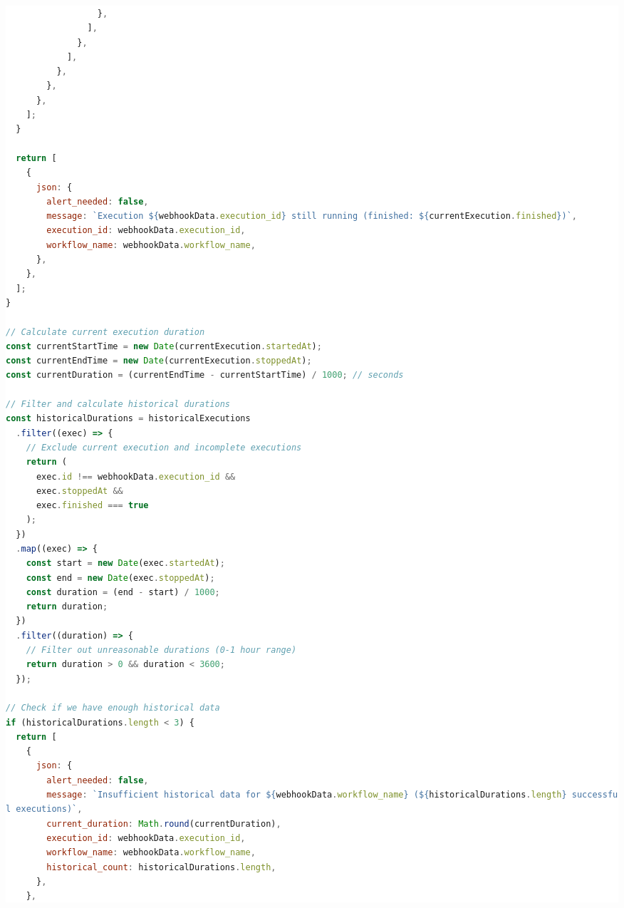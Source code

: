 ```javascript
                  },
                ],
              },
            ],
          },
        },
      },
    ];
  }

  return [
    {
      json: {
        alert_needed: false,
        message: `Execution ${webhookData.execution_id} still running (finished: ${currentExecution.finished})`,
        execution_id: webhookData.execution_id,
        workflow_name: webhookData.workflow_name,
      },
    },
  ];
}

// Calculate current execution duration
const currentStartTime = new Date(currentExecution.startedAt);
const currentEndTime = new Date(currentExecution.stoppedAt);
const currentDuration = (currentEndTime - currentStartTime) / 1000; // seconds

// Filter and calculate historical durations
const historicalDurations = historicalExecutions
  .filter((exec) => {
    // Exclude current execution and incomplete executions
    return (
      exec.id !== webhookData.execution_id &&
      exec.stoppedAt &&
      exec.finished === true
    );
  })
  .map((exec) => {
    const start = new Date(exec.startedAt);
    const end = new Date(exec.stoppedAt);
    const duration = (end - start) / 1000;
    return duration;
  })
  .filter((duration) => {
    // Filter out unreasonable durations (0-1 hour range)
    return duration > 0 && duration < 3600;
  });

// Check if we have enough historical data
if (historicalDurations.length < 3) {
  return [
    {
      json: {
        alert_needed: false,
        message: `Insufficient historical data for ${webhookData.workflow_name} (${historicalDurations.length} successful executions)`,
        current_duration: Math.round(currentDuration),
        execution_id: webhookData.execution_id,
        workflow_name: webhookData.workflow_name,
        historical_count: historicalDurations.length,
      },
    },
```